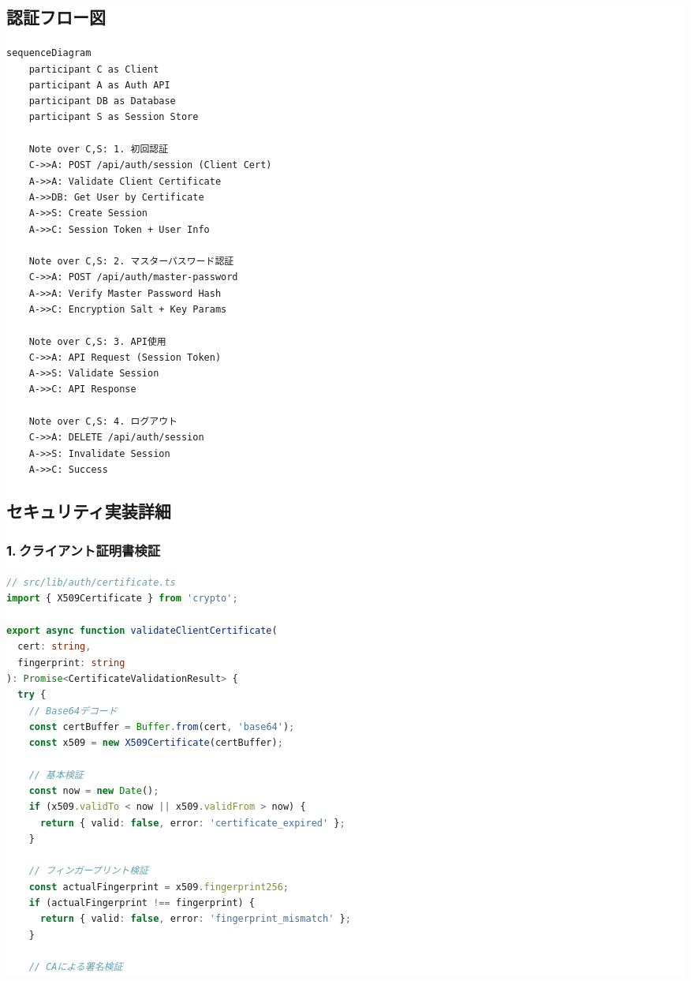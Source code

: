 
## 認証フロー図

```mermaid
sequenceDiagram
    participant C as Client
    participant A as Auth API
    participant DB as Database
    participant S as Session Store

    Note over C,S: 1. 初回認証
    C->>A: POST /api/auth/session (Client Cert)
    A->>A: Validate Client Certificate
    A->>DB: Get User by Certificate
    A->>S: Create Session
    A->>C: Session Token + User Info

    Note over C,S: 2. マスターパスワード認証
    C->>A: POST /api/auth/master-password
    A->>A: Verify Master Password Hash
    A->>C: Encryption Salt + Key Params

    Note over C,S: 3. API使用
    C->>A: API Request (Session Token)
    A->>S: Validate Session
    A->>C: API Response

    Note over C,S: 4. ログアウト
    C->>A: DELETE /api/auth/session
    A->>S: Invalidate Session
    A->>C: Success
```

## セキュリティ実装詳細

### 1. クライアント証明書検証

```typescript
// src/lib/auth/certificate.ts
import { X509Certificate } from 'crypto';

export async function validateClientCertificate(
  cert: string, 
  fingerprint: string
): Promise<CertificateValidationResult> {
  try {
    // Base64デコード
    const certBuffer = Buffer.from(cert, 'base64');
    const x509 = new X509Certificate(certBuffer);
    
    // 基本検証
    const now = new Date();
    if (x509.validTo < now || x509.validFrom > now) {
      return { valid: false, error: 'certificate_expired' };
    }
    
    // フィンガープリント検証
    const actualFingerprint = x509.fingerprint256;
    if (actualFingerprint !== fingerprint) {
      return { valid: false, error: 'fingerprint_mismatch' };
    }
    
    // CAによる署名検証
```